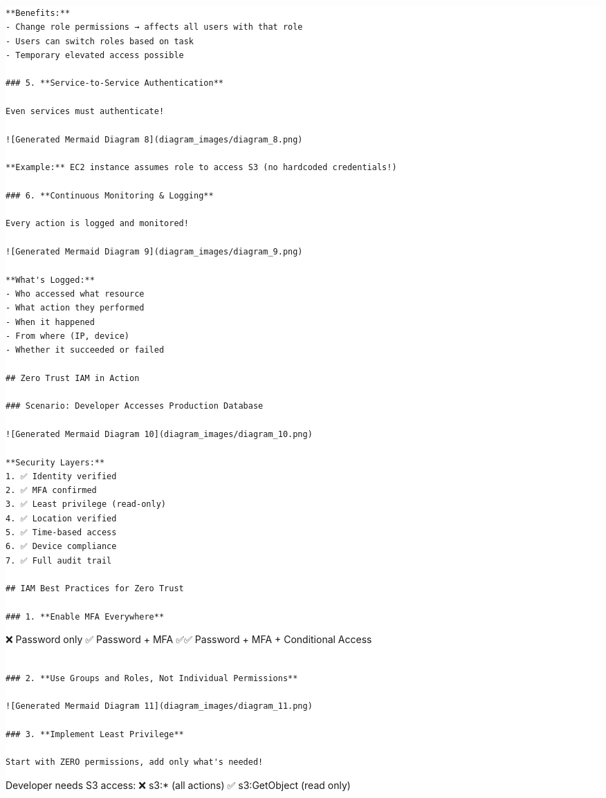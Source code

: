 ```
**Benefits:**
- Change role permissions → affects all users with that role
- Users can switch roles based on task
- Temporary elevated access possible

### 5. **Service-to-Service Authentication**

Even services must authenticate!

![Generated Mermaid Diagram 8](diagram_images/diagram_8.png)

**Example:** EC2 instance assumes role to access S3 (no hardcoded credentials!)

### 6. **Continuous Monitoring & Logging**

Every action is logged and monitored!

![Generated Mermaid Diagram 9](diagram_images/diagram_9.png)

**What's Logged:**
- Who accessed what resource
- What action they performed
- When it happened
- From where (IP, device)
- Whether it succeeded or failed

## Zero Trust IAM in Action

### Scenario: Developer Accesses Production Database

![Generated Mermaid Diagram 10](diagram_images/diagram_10.png)

**Security Layers:**
1. ✅ Identity verified
2. ✅ MFA confirmed
3. ✅ Least privilege (read-only)
4. ✅ Location verified
5. ✅ Time-based access
6. ✅ Device compliance
7. ✅ Full audit trail

## IAM Best Practices for Zero Trust

### 1. **Enable MFA Everywhere**

```
❌ Password only
✅ Password + MFA
✅✅ Password + MFA + Conditional Access
```

### 2. **Use Groups and Roles, Not Individual Permissions**

![Generated Mermaid Diagram 11](diagram_images/diagram_11.png)

### 3. **Implement Least Privilege**

Start with ZERO permissions, add only what's needed!

```
Developer needs S3 access:
❌ s3:* (all actions)
✅ s3:GetObject (read only)